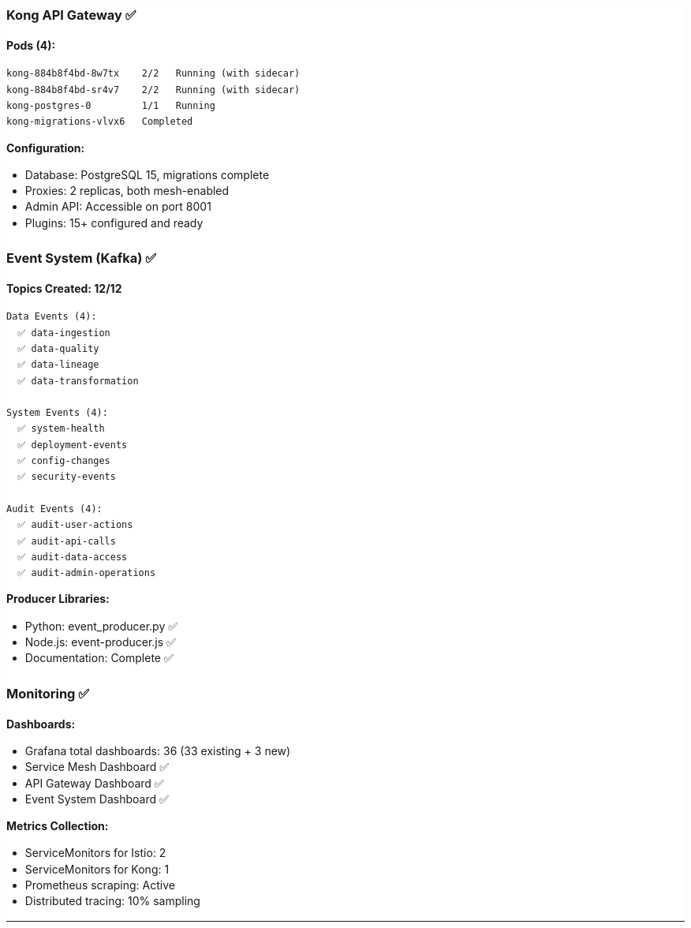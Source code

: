 ### Kong API Gateway ✅

**Pods (4):**
```
kong-884b8f4bd-8w7tx    2/2   Running (with sidecar)
kong-884b8f4bd-sr4v7    2/2   Running (with sidecar)
kong-postgres-0         1/1   Running
kong-migrations-vlvx6   Completed
```

**Configuration:**
- Database: PostgreSQL 15, migrations complete
- Proxies: 2 replicas, both mesh-enabled
- Admin API: Accessible on port 8001
- Plugins: 15+ configured and ready

### Event System (Kafka) ✅

**Topics Created: 12/12**
```
Data Events (4):
  ✅ data-ingestion
  ✅ data-quality
  ✅ data-lineage
  ✅ data-transformation

System Events (4):
  ✅ system-health
  ✅ deployment-events
  ✅ config-changes
  ✅ security-events

Audit Events (4):
  ✅ audit-user-actions
  ✅ audit-api-calls
  ✅ audit-data-access
  ✅ audit-admin-operations
```

**Producer Libraries:**
- Python: event_producer.py ✅
- Node.js: event-producer.js ✅
- Documentation: Complete ✅

### Monitoring ✅

**Dashboards:**
- Grafana total dashboards: 36 (33 existing + 3 new)
- Service Mesh Dashboard ✅
- API Gateway Dashboard ✅
- Event System Dashboard ✅

**Metrics Collection:**
- ServiceMonitors for Istio: 2
- ServiceMonitors for Kong: 1
- Prometheus scraping: Active
- Distributed tracing: 10% sampling

---